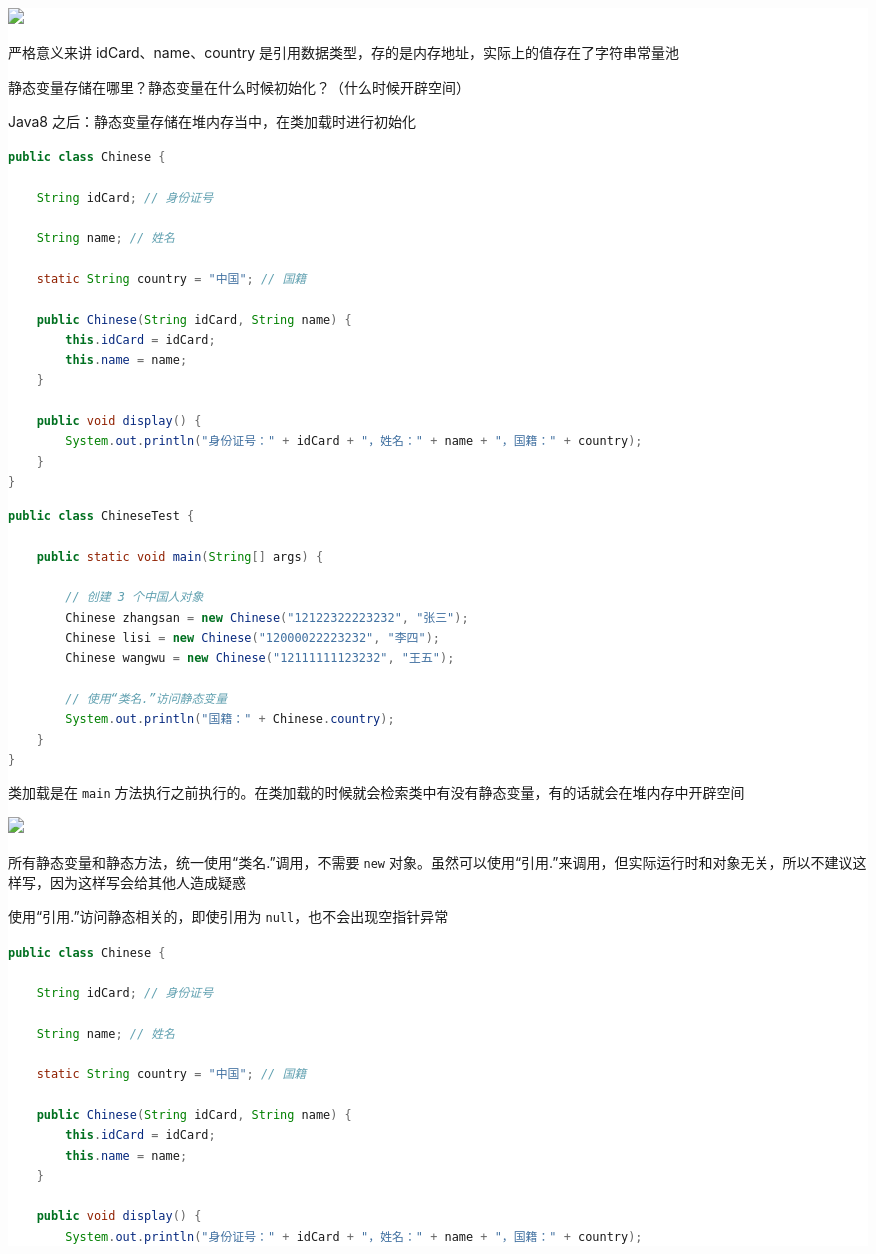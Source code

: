 ![](https://img.sherry4869.com/blog/it/java/javase/22.png)

严格意义来讲 idCard、name、country 是引用数据类型，存的是内存地址，实际上的值存在了字符串常量池

静态变量存储在哪里？静态变量在什么时候初始化？（什么时候开辟空间）

Java8 之后：静态变量存储在堆内存当中，在类加载时进行初始化

```java
public class Chinese {

    String idCard; // 身份证号

    String name; // 姓名

    static String country = "中国"; // 国籍

    public Chinese(String idCard, String name) {
        this.idCard = idCard;
        this.name = name;
    }

    public void display() {
        System.out.println("身份证号：" + idCard + "，姓名：" + name + "，国籍：" + country);
    }
}
```

```java
public class ChineseTest {

    public static void main(String[] args) {

        // 创建 3 个中国人对象
        Chinese zhangsan = new Chinese("12122322223232", "张三");
        Chinese lisi = new Chinese("12000022223232", "李四");
        Chinese wangwu = new Chinese("12111111123232", "王五");

        // 使用“类名.”访问静态变量
        System.out.println("国籍：" + Chinese.country);
    }
}
```

类加载是在 `main` 方法执行之前执行的。在类加载的时候就会检索类中有没有静态变量，有的话就会在堆内存中开辟空间

![](https://img.sherry4869.com/blog/it/java/javase/23.png)

所有静态变量和静态方法，统一使用“类名.”调用，不需要 `new` 对象。虽然可以使用“引用.”来调用，但实际运行时和对象无关，所以不建议这样写，因为这样写会给其他人造成疑惑

使用“引用.”访问静态相关的，即使引用为 `null`，也不会出现空指针异常

```java
public class Chinese {

    String idCard; // 身份证号

    String name; // 姓名

    static String country = "中国"; // 国籍

    public Chinese(String idCard, String name) {
        this.idCard = idCard;
        this.name = name;
    }

    public void display() {
        System.out.println("身份证号：" + idCard + "，姓名：" + name + "，国籍：" + country);
```